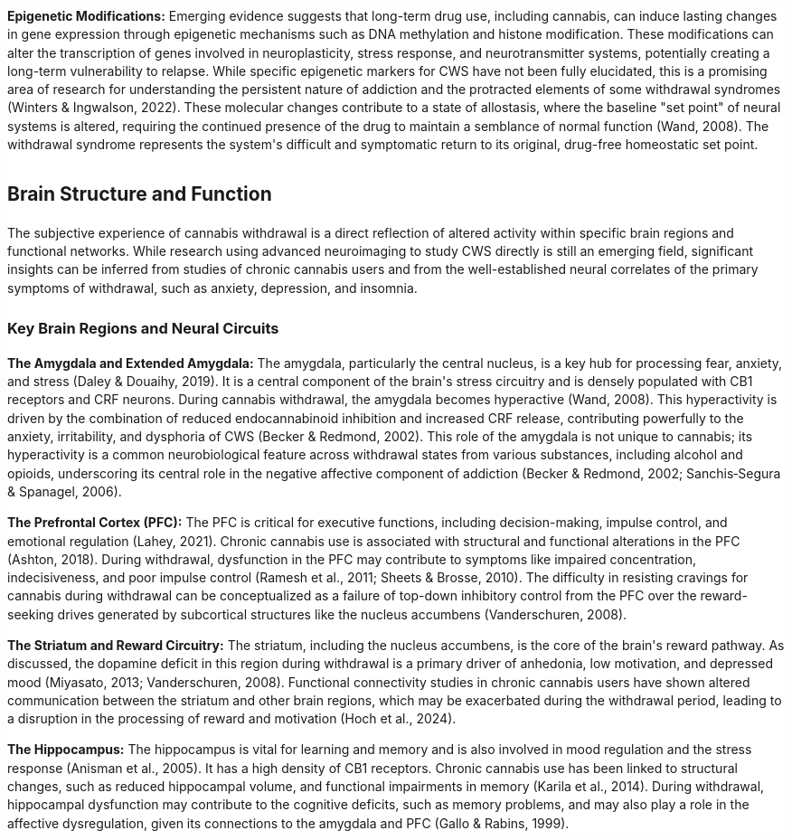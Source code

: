 **Epigenetic Modifications:** Emerging evidence suggests that long-term drug use, including cannabis, can induce lasting changes in gene expression through epigenetic mechanisms such as DNA methylation and histone modification. These modifications can alter the transcription of genes involved in neuroplasticity, stress response, and neurotransmitter systems, potentially creating a long-term vulnerability to relapse. While specific epigenetic markers for CWS have not been fully elucidated, this is a promising area of research for understanding the persistent nature of addiction and the protracted elements of some withdrawal syndromes (Winters & Ingwalson, 2022). These molecular changes contribute to a state of allostasis, where the baseline "set point" of neural systems is altered, requiring the continued presence of the drug to maintain a semblance of normal function (Wand, 2008). The withdrawal syndrome represents the system's difficult and symptomatic return to its original, drug-free homeostatic set point.

## Brain Structure and Function

The subjective experience of cannabis withdrawal is a direct reflection of altered activity within specific brain regions and functional networks. While research using advanced neuroimaging to study CWS directly is still an emerging field, significant insights can be inferred from studies of chronic cannabis users and from the well-established neural correlates of the primary symptoms of withdrawal, such as anxiety, depression, and insomnia.

### Key Brain Regions and Neural Circuits

**The Amygdala and Extended Amygdala:** The amygdala, particularly the central nucleus, is a key hub for processing fear, anxiety, and stress (Daley & Douaihy, 2019). It is a central component of the brain's stress circuitry and is densely populated with CB1 receptors and CRF neurons. During cannabis withdrawal, the amygdala becomes hyperactive (Wand, 2008). This hyperactivity is driven by the combination of reduced endocannabinoid inhibition and increased CRF release, contributing powerfully to the anxiety, irritability, and dysphoria of CWS (Becker & Redmond, 2002). This role of the amygdala is not unique to cannabis; its hyperactivity is a common neurobiological feature across withdrawal states from various substances, including alcohol and opioids, underscoring its central role in the negative affective component of addiction (Becker & Redmond, 2002; Sanchis‐Segura & Spanagel, 2006).

**The Prefrontal Cortex (PFC):** The PFC is critical for executive functions, including decision-making, impulse control, and emotional regulation (Lahey, 2021). Chronic cannabis use is associated with structural and functional alterations in the PFC (Ashton, 2018). During withdrawal, dysfunction in the PFC may contribute to symptoms like impaired concentration, indecisiveness, and poor impulse control (Ramesh et al., 2011; Sheets & Brosse, 2010). The difficulty in resisting cravings for cannabis during withdrawal can be conceptualized as a failure of top-down inhibitory control from the PFC over the reward-seeking drives generated by subcortical structures like the nucleus accumbens (Vanderschuren, 2008).

**The Striatum and Reward Circuitry:** The striatum, including the nucleus accumbens, is the core of the brain's reward pathway. As discussed, the dopamine deficit in this region during withdrawal is a primary driver of anhedonia, low motivation, and depressed mood (Miyasato, 2013; Vanderschuren, 2008). Functional connectivity studies in chronic cannabis users have shown altered communication between the striatum and other brain regions, which may be exacerbated during the withdrawal period, leading to a disruption in the processing of reward and motivation (Hoch et al., 2024).

**The Hippocampus:** The hippocampus is vital for learning and memory and is also involved in mood regulation and the stress response (Anisman et al., 2005). It has a high density of CB1 receptors. Chronic cannabis use has been linked to structural changes, such as reduced hippocampal volume, and functional impairments in memory (Karila et al., 2014). During withdrawal, hippocampal dysfunction may contribute to the cognitive deficits, such as memory problems, and may also play a role in the affective dysregulation, given its connections to the amygdala and PFC (Gallo & Rabins, 1999).
